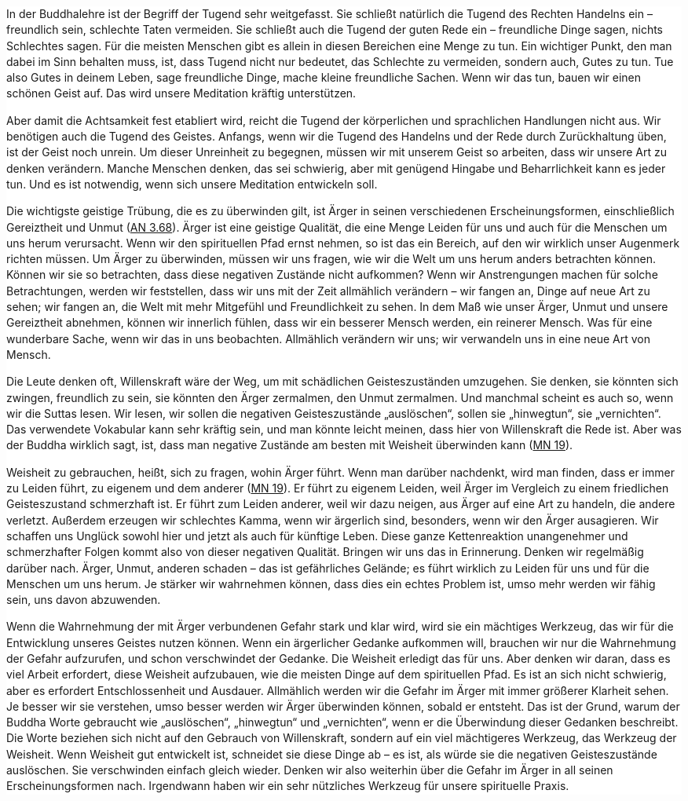 In der Buddhalehre ist der Begriff der Tugend sehr weitgefasst. Sie schließt natürlich die Tugend des Rechten Handelns ein – freundlich sein, schlechte Taten vermeiden. Sie schließt auch die Tugend der guten Rede ein – freundliche Dinge sagen, nichts Schlechtes sagen. Für die meisten Menschen gibt es allein in diesen Bereichen eine Menge zu tun. Ein wichtiger Punkt, den man dabei im Sinn behalten muss, ist, dass Tugend nicht nur bedeutet, das Schlechte zu vermeiden, sondern auch, Gutes zu tun. Tue also Gutes in deinem Leben, sage freundliche Dinge, mache kleine freundliche Sachen. Wenn wir das tun, bauen wir einen schönen Geist auf. Das wird unsere Meditation kräftig unterstützen.

Aber damit die Achtsamkeit fest etabliert wird, reicht die Tugend der körperlichen und sprachlichen Handlungen nicht aus. Wir benötigen auch die Tugend des Geistes. Anfangs, wenn wir die Tugend des Handelns und der Rede durch Zurückhaltung üben, ist der Geist noch unrein. Um dieser Unreinheit zu begegnen, müssen wir mit unserem Geist so arbeiten, dass wir unsere Art zu denken verändern. Manche Menschen denken, das sei schwierig, aber mit genügend Hingabe und Beharrlichkeit kann es jeder tun. Und es ist notwendig, wenn sich unsere Meditation entwickeln soll.

Die wichtigste geistige Trübung, die es zu überwinden gilt, ist Ärger in seinen verschiedenen Erscheinungsformen, einschließlich Gereiztheit und Unmut ([AN 3.68](#/sutta/an3.68/de/sabbamitta)). Ärger ist eine geistige Qualität, die eine Menge Leiden für uns und auch für die Menschen um uns herum verursacht. Wenn wir den spirituellen Pfad ernst nehmen, so ist das ein Bereich, auf den wir wirklich unser Augenmerk richten müssen. Um Ärger zu überwinden, müssen wir uns fragen, wie wir die Welt um uns herum anders betrachten können. Können wir sie so betrachten, dass diese negativen Zustände nicht aufkommen? Wenn wir Anstrengungen machen für solche Betrachtungen, werden wir feststellen, dass wir uns mit der Zeit allmählich verändern – wir fangen an, Dinge auf neue Art zu sehen; wir fangen an, die Welt mit mehr Mitgefühl und Freundlichkeit zu sehen. In dem Maß wie unser Ärger, Unmut und unsere Gereiztheit abnehmen, können wir innerlich fühlen, dass wir ein besserer Mensch werden, ein reinerer Mensch. Was für eine wunderbare Sache, wenn wir das in uns beobachten. Allmählich verändern wir uns; wir verwandeln uns in eine neue Art von Mensch.

Die Leute denken oft, Willenskraft wäre der Weg, um mit schädlichen Geisteszuständen umzugehen. Sie denken, sie könnten sich zwingen, freundlich zu sein, sie könnten den Ärger zermalmen, den Unmut zermalmen. Und manchmal scheint es auch so, wenn wir die Suttas lesen. Wir lesen, wir sollen die negativen Geisteszustände „auslöschen“, sollen sie „hinwegtun“, sie „vernichten“. Das verwendete Vokabular kann sehr kräftig sein, und man könnte leicht meinen, dass hier von Willenskraft die Rede ist. Aber was der Buddha wirklich sagt, ist, dass man negative Zustände am besten mit Weisheit überwinden kann ([MN 19](#/sutta/mn19:3.2/de/sabbamitta)).

Weisheit zu gebrauchen, heißt, sich zu fragen, wohin Ärger führt. Wenn man darüber nachdenkt, wird man finden, dass er immer zu Leiden führt, zu eigenem und dem anderer ([MN 19](#/sutta/mn19:3.4/de/sabbamitta)). Er führt zu eigenem Leiden, weil Ärger im Vergleich zu einem friedlichen Geisteszustand schmerzhaft ist. Er führt zum Leiden anderer, weil wir dazu neigen, aus Ärger auf eine Art zu handeln, die andere verletzt. Außerdem erzeugen wir schlechtes Kamma, wenn wir ärgerlich sind, besonders, wenn wir den Ärger ausagieren. Wir schaffen uns Unglück sowohl hier und jetzt als auch für künftige Leben. Diese ganze Kettenreaktion unangenehmer und schmerzhafter Folgen kommt also von dieser negativen Qualität. Bringen wir uns das in Erinnerung. Denken wir regelmäßig darüber nach. Ärger, Unmut, anderen schaden – das ist gefährliches Gelände; es führt wirklich zu Leiden für uns und für die Menschen um uns herum. Je stärker wir wahrnehmen können, dass dies ein echtes Problem ist, umso mehr werden wir fähig sein, uns davon abzuwenden.

Wenn die Wahrnehmung der mit Ärger verbundenen Gefahr stark und klar wird, wird sie ein mächtiges Werkzeug, das wir für die Entwicklung unseres Geistes nutzen können. Wenn ein ärgerlicher Gedanke aufkommen will, brauchen wir nur die Wahrnehmung der Gefahr aufzurufen, und schon verschwindet der Gedanke. Die Weisheit erledigt das für uns. Aber denken wir daran, dass es viel Arbeit erfordert, diese Weisheit aufzubauen, wie die meisten Dinge auf dem spirituellen Pfad. Es ist an sich nicht schwierig, aber es erfordert Entschlossenheit und Ausdauer. Allmählich werden wir die Gefahr im Ärger mit immer größerer Klarheit sehen. Je besser wir sie verstehen, umso besser werden wir Ärger überwinden können, sobald er entsteht. Das ist der Grund, warum der Buddha Worte gebraucht wie „auslöschen“, „hinwegtun“ und „vernichten“, wenn er die Überwindung dieser Gedanken beschreibt. Die Worte beziehen sich nicht auf den Gebrauch von Willenskraft, sondern auf ein viel mächtigeres Werkzeug, das Werkzeug der Weisheit. Wenn Weisheit gut entwickelt ist, schneidet sie diese Dinge ab – es ist, als würde sie die negativen Geisteszustände auslöschen. Sie verschwinden einfach gleich wieder. Denken wir also weiterhin über die Gefahr im Ärger in all seinen Erscheinungsformen nach. Irgendwann haben wir ein sehr nützliches Werkzeug für unsere spirituelle Praxis.
